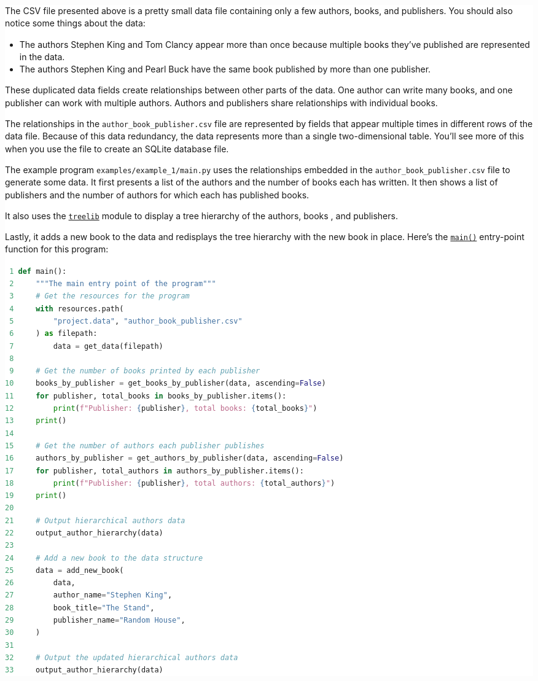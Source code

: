 The CSV file presented above is a pretty small data file containing only a few authors, books, and publishers. You should also notice some things about the data:

- The authors Stephen King and Tom Clancy appear more than once because multiple books they’ve published are represented in the data.
- The authors Stephen King and Pearl Buck have the same book published by more than one publisher.

These duplicated data fields create relationships between other parts of the data. One author can write many books, and one publisher can work with multiple authors. Authors and publishers share relationships with individual books.

The relationships in the `author_book_publisher.csv` file are represented by fields that appear multiple times in different rows of the data file. Because of this data redundancy, the data represents more than a single two-dimensional table. You’ll see more of this when you use the file to create an SQLite database file.

The example program `examples/example_1/main.py` uses the relationships embedded in the `author_book_publisher.csv` file to generate some data. It first presents a list of the authors and the number of books each has written. It then shows a list of publishers and the number of authors for which each has published books.

It also uses the [`treelib`](https://treelib.readthedocs.io/en/latest/) module to display a tree hierarchy of the authors, books , and publishers.

Lastly, it adds a new book to the data and redisplays the tree hierarchy with the new book in place. Here’s the [`main()`](https://realpython.com/courses/python-main-function/) entry-point function for this program:

```python
 1 def main():
 2     """The main entry point of the program"""
 3     # Get the resources for the program
 4     with resources.path(
 5         "project.data", "author_book_publisher.csv"
 6     ) as filepath:
 7         data = get_data(filepath)
 8 
 9     # Get the number of books printed by each publisher
10     books_by_publisher = get_books_by_publisher(data, ascending=False)
11     for publisher, total_books in books_by_publisher.items():
12         print(f"Publisher: {publisher}, total books: {total_books}")
13     print()
14 
15     # Get the number of authors each publisher publishes
16     authors_by_publisher = get_authors_by_publisher(data, ascending=False)
17     for publisher, total_authors in authors_by_publisher.items():
18         print(f"Publisher: {publisher}, total authors: {total_authors}")
19     print()
20 
21     # Output hierarchical authors data
22     output_author_hierarchy(data)
23 
24     # Add a new book to the data structure
25     data = add_new_book(
26         data,
27         author_name="Stephen King",
28         book_title="The Stand",
29         publisher_name="Random House",
30     )
31 
32     # Output the updated hierarchical authors data
33     output_author_hierarchy(data)
```
